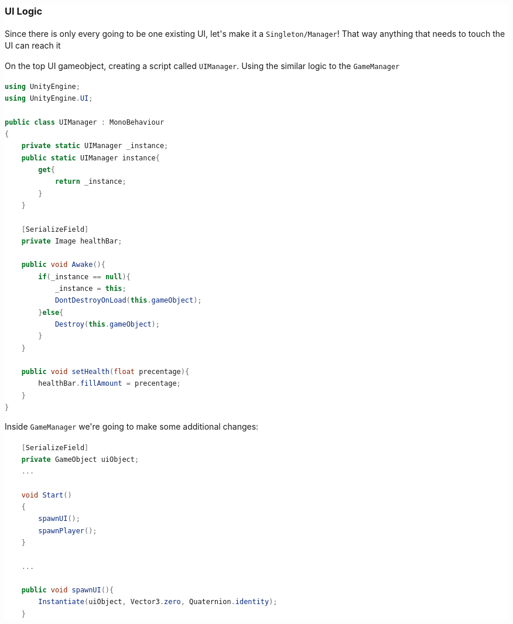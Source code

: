 ### UI Logic

Since there is only every going to be one existing UI, let's make it a `Singleton/Manager`! That way anything that needs to touch the UI can reach it

On the top UI gameobject, creating a script called `UIManager`. Using the similar logic to the `GameManager`

```csharp
using UnityEngine;
using UnityEngine.UI;

public class UIManager : MonoBehaviour
{
    private static UIManager _instance;
    public static UIManager instance{
        get{
            return _instance;
        }
    }

    [SerializeField]
    private Image healthBar;

    public void Awake(){
        if(_instance == null){
            _instance = this;
            DontDestroyOnLoad(this.gameObject);
        }else{
            Destroy(this.gameObject);
        }
    }

    public void setHealth(float precentage){
        healthBar.fillAmount = precentage;
    }
}
```

Inside `GameManager` we're going to make some additional changes:
```csharp
    [SerializeField]
    private GameObject uiObject;
    ...

    void Start()
    {
        spawnUI();
        spawnPlayer();
    }

    ...

    public void spawnUI(){
        Instantiate(uiObject, Vector3.zero, Quaternion.identity);
    }
```
